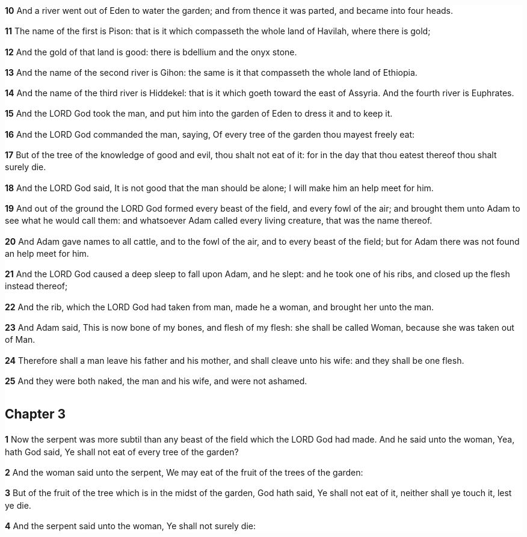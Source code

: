 **10** And a river went out of Eden to water the garden; and from thence it was parted, and became into four heads.

**11** The name of the first is Pison: that is it which compasseth the whole land of Havilah, where there is gold;

**12** And the gold of that land is good: there is bdellium and the onyx stone.

**13** And the name of the second river is Gihon: the same is it that compasseth the whole land of Ethiopia.

**14** And the name of the third river is Hiddekel: that is it which goeth toward the east of Assyria. And the fourth river is Euphrates.

**15** And the LORD God took the man, and put him into the garden of Eden to dress it and to keep it.

**16** And the LORD God commanded the man, saying, Of every tree of the garden thou mayest freely eat:

**17** But of the tree of the knowledge of good and evil, thou shalt not eat of it: for in the day that thou eatest thereof thou shalt surely die.

**18** And the LORD God said, It is not good that the man should be alone; I will make him an help meet for him.

**19** And out of the ground the LORD God formed every beast of the field, and every fowl of the air; and brought them unto Adam to see what he would call them: and whatsoever Adam called every living creature, that was the name thereof.

**20** And Adam gave names to all cattle, and to the fowl of the air, and to every beast of the field; but for Adam there was not found an help meet for him.

**21** And the LORD God caused a deep sleep to fall upon Adam, and he slept: and he took one of his ribs, and closed up the flesh instead thereof;

**22** And the rib, which the LORD God had taken from man, made he a woman, and brought her unto the man.

**23** And Adam said, This is now bone of my bones, and flesh of my flesh: she shall be called Woman, because she was taken out of Man.

**24** Therefore shall a man leave his father and his mother, and shall cleave unto his wife: and they shall be one flesh.

**25** And they were both naked, the man and his wife, and were not ashamed.

## Chapter 3

**1** Now the serpent was more subtil than any beast of the field which the LORD God had made. And he said unto the woman, Yea, hath God said, Ye shall not eat of every tree of the garden?

**2** And the woman said unto the serpent, We may eat of the fruit of the trees of the garden:

**3** But of the fruit of the tree which is in the midst of the garden, God hath said, Ye shall not eat of it, neither shall ye touch it, lest ye die.

**4** And the serpent said unto the woman, Ye shall not surely die:
